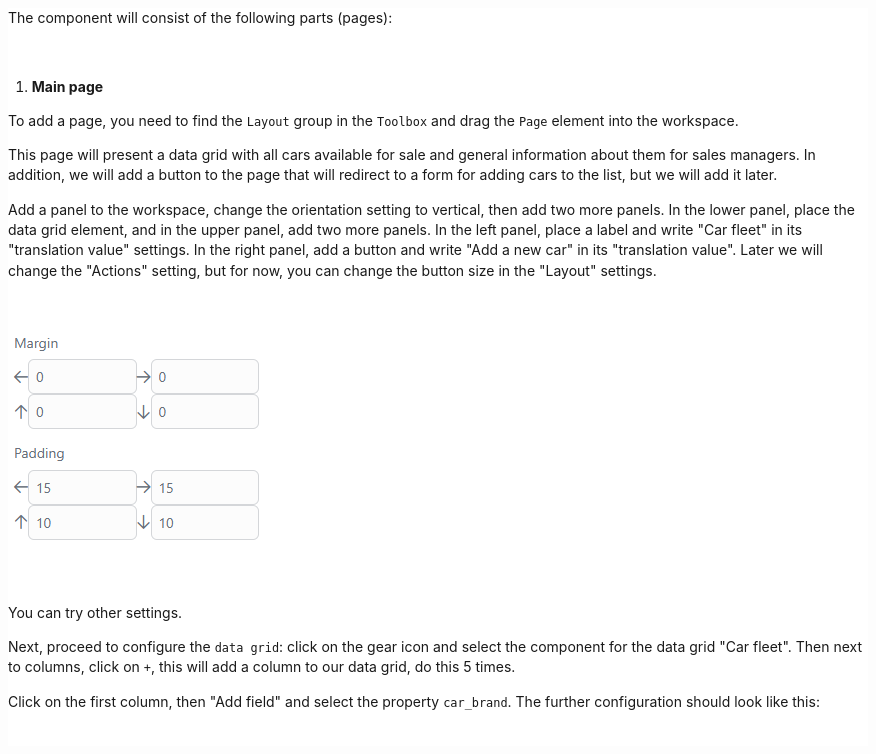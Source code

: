 The component will consist of the following parts (pages):

<br>

1. **Main page**

To add a page, you need to find the `Layout` group in the `Toolbox` and drag the `Page` element into the workspace.

This page will present a data grid with all cars available for sale and general information about them for sales managers. In addition, we will add a button to the page that will redirect to a form for adding cars to the list, but we will add it later.

Add a panel to the workspace, change the orientation setting to vertical, then add two more panels. In the lower panel, place the data grid element, and in the upper panel, add two more panels. In the left panel, place a label and write "Car fleet" in its "translation value" settings. In the right panel, add a button and write "Add a new car" in its "translation value". Later we will change the "Actions" setting, but for now, you can change the button size in the "Layout" settings.

<br>

![Tutorial 2.7](../assets/images/tutorials/tuto2.7.png)

<br>

You can try other settings. 

Next, proceed to configure the `data grid`: click on the gear icon and select the component for the data grid "Car fleet". Then next to columns, click on `+`, this will add a column to our data grid, do this 5 times. 

Click on the first column, then "Add field" and select the property `car_brand`. The further configuration should look like this:

<br>
